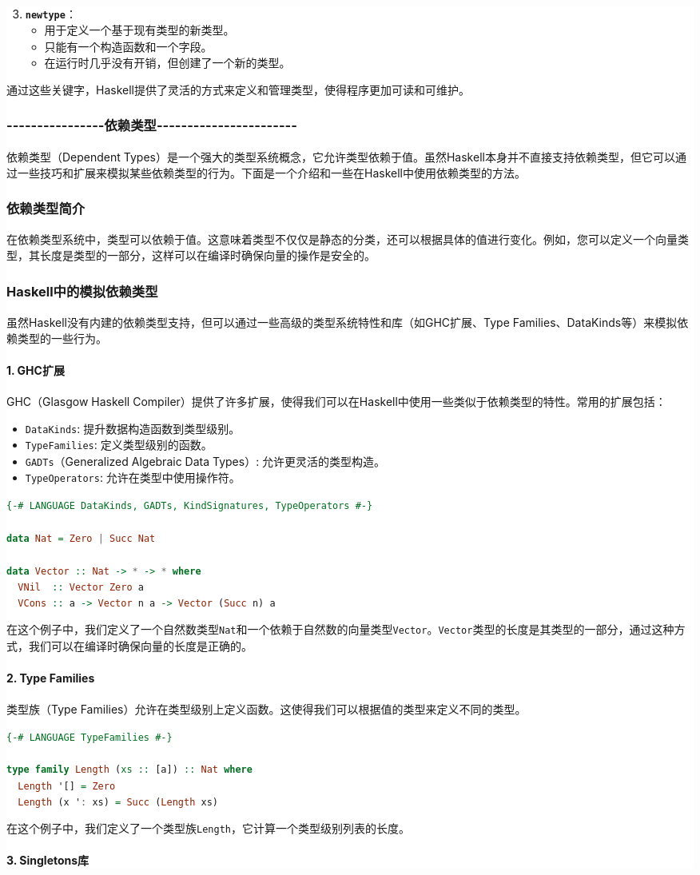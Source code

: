 3. **`newtype`**：
   - 用于定义一个基于现有类型的新类型。
   - 只能有一个构造函数和一个字段。
   - 在运行时几乎没有开销，但创建了一个新的类型。

通过这些关键字，Haskell提供了灵活的方式来定义和管理类型，使得程序更加可读和可维护。

### ----------------依赖类型-----------------------

依赖类型（Dependent Types）是一个强大的类型系统概念，它允许类型依赖于值。虽然Haskell本身并不直接支持依赖类型，但它可以通过一些技巧和扩展来模拟某些依赖类型的行为。下面是一个介绍和一些在Haskell中使用依赖类型的方法。

### 依赖类型简介

在依赖类型系统中，类型可以依赖于值。这意味着类型不仅仅是静态的分类，还可以根据具体的值进行变化。例如，您可以定义一个向量类型，其长度是类型的一部分，这样可以在编译时确保向量的操作是安全的。

### Haskell中的模拟依赖类型

虽然Haskell没有内建的依赖类型支持，但可以通过一些高级的类型系统特性和库（如GHC扩展、Type Families、DataKinds等）来模拟依赖类型的一些行为。

#### 1. **GHC扩展**

GHC（Glasgow Haskell Compiler）提供了许多扩展，使得我们可以在Haskell中使用一些类似于依赖类型的特性。常用的扩展包括：

- `DataKinds`: 提升数据构造函数到类型级别。
- `TypeFamilies`: 定义类型级别的函数。
- `GADTs`（Generalized Algebraic Data Types）: 允许更灵活的类型构造。
- `TypeOperators`: 允许在类型中使用操作符。

```haskell
{-# LANGUAGE DataKinds, GADTs, KindSignatures, TypeOperators #-}

data Nat = Zero | Succ Nat

data Vector :: Nat -> * -> * where
  VNil  :: Vector Zero a
  VCons :: a -> Vector n a -> Vector (Succ n) a
```

在这个例子中，我们定义了一个自然数类型`Nat`和一个依赖于自然数的向量类型`Vector`。`Vector`类型的长度是其类型的一部分，通过这种方式，我们可以在编译时确保向量的长度是正确的。

#### 2. **Type Families**

类型族（Type Families）允许在类型级别上定义函数。这使得我们可以根据值的类型来定义不同的类型。

```haskell
{-# LANGUAGE TypeFamilies #-}

type family Length (xs :: [a]) :: Nat where
  Length '[] = Zero
  Length (x ': xs) = Succ (Length xs)
```

在这个例子中，我们定义了一个类型族`Length`，它计算一个类型级别列表的长度。

#### 3. **Singletons库**
